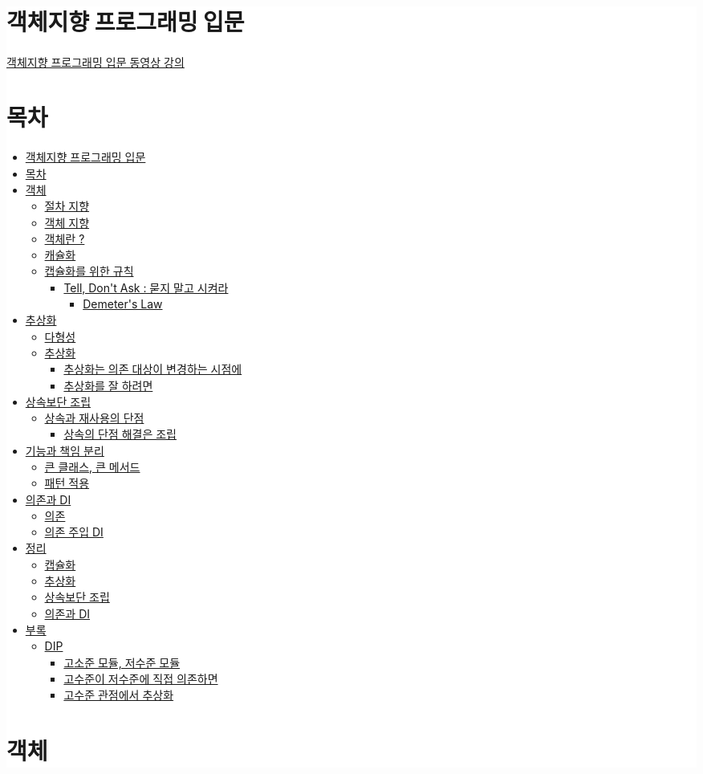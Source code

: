 # 객체지향 프로그래밍 입문
[객체지향 프로그래밍 입문 동영상 강의](https://www.inflearn.com/course/%EA%B0%9D%EC%B2%B4-%EC%A7%80%ED%96%A5-%ED%94%84%EB%A1%9C%EA%B7%B8%EB%9E%98%EB%B0%8D-%EC%9E%85%EB%AC%B8/)

# 목차
- [객체지향 프로그래밍 입문](#%EA%B0%9D%EC%B2%B4%EC%A7%80%ED%96%A5-%ED%94%84%EB%A1%9C%EA%B7%B8%EB%9E%98%EB%B0%8D-%EC%9E%85%EB%AC%B8)
- [목차](#%EB%AA%A9%EC%B0%A8)
- [객체](#%EA%B0%9D%EC%B2%B4)
    - [절차 지향](#%EC%A0%88%EC%B0%A8-%EC%A7%80%ED%96%A5)
    - [객체 지향](#%EA%B0%9D%EC%B2%B4-%EC%A7%80%ED%96%A5)
    - [객체란 ?](#%EA%B0%9D%EC%B2%B4%EB%9E%80)
    - [캐슐화](#%EC%BA%90%EC%8A%90%ED%99%94)
    - [캡슐화를 위한 규칙](#%EC%BA%A1%EC%8A%90%ED%99%94%EB%A5%BC-%EC%9C%84%ED%95%9C-%EA%B7%9C%EC%B9%99)
        - [Tell, Don't Ask : 묻지 말고 시켜라](#tell-dont-ask--%EB%AC%BB%EC%A7%80-%EB%A7%90%EA%B3%A0-%EC%8B%9C%EC%BC%9C%EB%9D%BC)
            - [Demeter's Law](#demeters-law)
- [추상화](#%EC%B6%94%EC%83%81%ED%99%94)
    - [다형성](#%EB%8B%A4%ED%98%95%EC%84%B1)
    - [추상화](#%EC%B6%94%EC%83%81%ED%99%94)
        - [추상화는 의존 대상이 변경하는 시점에](#%EC%B6%94%EC%83%81%ED%99%94%EB%8A%94-%EC%9D%98%EC%A1%B4-%EB%8C%80%EC%83%81%EC%9D%B4-%EB%B3%80%EA%B2%BD%ED%95%98%EB%8A%94-%EC%8B%9C%EC%A0%90%EC%97%90)
        - [추상화를 잘 하려면](#%EC%B6%94%EC%83%81%ED%99%94%EB%A5%BC-%EC%9E%98-%ED%95%98%EB%A0%A4%EB%A9%B4)
- [상속보단 조립](#%EC%83%81%EC%86%8D%EB%B3%B4%EB%8B%A8-%EC%A1%B0%EB%A6%BD)
    - [상속과 재사용의 단점](#%EC%83%81%EC%86%8D%EA%B3%BC-%EC%9E%AC%EC%82%AC%EC%9A%A9%EC%9D%98-%EB%8B%A8%EC%A0%90)
        - [상속의 단점 해결은 조립](#%EC%83%81%EC%86%8D%EC%9D%98-%EB%8B%A8%EC%A0%90-%ED%95%B4%EA%B2%B0%EC%9D%80-%EC%A1%B0%EB%A6%BD)
- [기능과 책임 분리](#%EA%B8%B0%EB%8A%A5%EA%B3%BC-%EC%B1%85%EC%9E%84-%EB%B6%84%EB%A6%AC)
    - [큰 클래스, 큰 메서드](#%ED%81%B0-%ED%81%B4%EB%9E%98%EC%8A%A4-%ED%81%B0-%EB%A9%94%EC%84%9C%EB%93%9C)
    - [패턴 적용](#%ED%8C%A8%ED%84%B4-%EC%A0%81%EC%9A%A9)
- [의존과 DI](#%EC%9D%98%EC%A1%B4%EA%B3%BC-di)
    - [의존](#%EC%9D%98%EC%A1%B4)
    - [의존 주입 DI](#%EC%9D%98%EC%A1%B4-%EC%A3%BC%EC%9E%85-di)
- [정리](#%EC%A0%95%EB%A6%AC)
    - [캡슐화](#%EC%BA%A1%EC%8A%90%ED%99%94)
    - [추상화](#%EC%B6%94%EC%83%81%ED%99%94)
    - [상속보단 조립](#%EC%83%81%EC%86%8D%EB%B3%B4%EB%8B%A8-%EC%A1%B0%EB%A6%BD)
    - [의존과 DI](#%EC%9D%98%EC%A1%B4%EA%B3%BC-di)
- [부록](#%EB%B6%80%EB%A1%9D)
    - [DIP](#dip)
        - [고소준 모듈, 저수준 모듈](#%EA%B3%A0%EC%86%8C%EC%A4%80-%EB%AA%A8%EB%93%88-%EC%A0%80%EC%88%98%EC%A4%80-%EB%AA%A8%EB%93%88)
        - [고수준이 저수준에 직접 의존하면](#%EA%B3%A0%EC%88%98%EC%A4%80%EC%9D%B4-%EC%A0%80%EC%88%98%EC%A4%80%EC%97%90-%EC%A7%81%EC%A0%91-%EC%9D%98%EC%A1%B4%ED%95%98%EB%A9%B4)
        - [고수준 관점에서 추상화](#%EA%B3%A0%EC%88%98%EC%A4%80-%EA%B4%80%EC%A0%90%EC%97%90%EC%84%9C-%EC%B6%94%EC%83%81%ED%99%94)
# 객체
